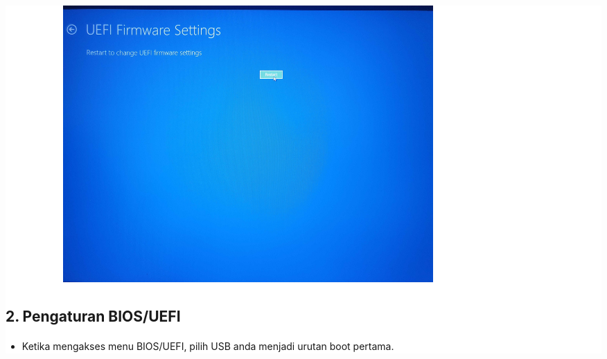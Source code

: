 <img src="sumber/start_os8.jpg"  width="700" height="400">


## 2. Pengaturan BIOS/UEFI
- Ketika mengakses menu BIOS/UEFI, pilih USB anda menjadi urutan boot pertama.